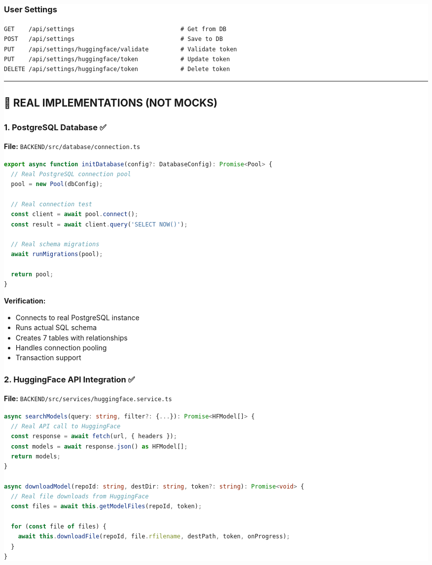 ### User Settings

```http
GET    /api/settings                              # Get from DB
POST   /api/settings                              # Save to DB
PUT    /api/settings/huggingface/validate         # Validate token
PUT    /api/settings/huggingface/token            # Update token
DELETE /api/settings/huggingface/token            # Delete token
```

---

## 🎯 REAL IMPLEMENTATIONS (NOT MOCKS)

### 1. PostgreSQL Database ✅

**File:** `BACKEND/src/database/connection.ts`

```typescript
export async function initDatabase(config?: DatabaseConfig): Promise<Pool> {
  // Real PostgreSQL connection pool
  pool = new Pool(dbConfig);
  
  // Real connection test
  const client = await pool.connect();
  const result = await client.query('SELECT NOW()');
  
  // Real schema migrations
  await runMigrations(pool);
  
  return pool;
}
```

**Verification:**
- Connects to real PostgreSQL instance
- Runs actual SQL schema
- Creates 7 tables with relationships
- Handles connection pooling
- Transaction support

### 2. HuggingFace API Integration ✅

**File:** `BACKEND/src/services/huggingface.service.ts`

```typescript
async searchModels(query: string, filter?: {...}): Promise<HFModel[]> {
  // Real API call to HuggingFace
  const response = await fetch(url, { headers });
  const models = await response.json() as HFModel[];
  return models;
}

async downloadModel(repoId: string, destDir: string, token?: string): Promise<void> {
  // Real file downloads from HuggingFace
  const files = await this.getModelFiles(repoId, token);
  
  for (const file of files) {
    await this.downloadFile(repoId, file.rfilename, destPath, token, onProgress);
  }
}
```
